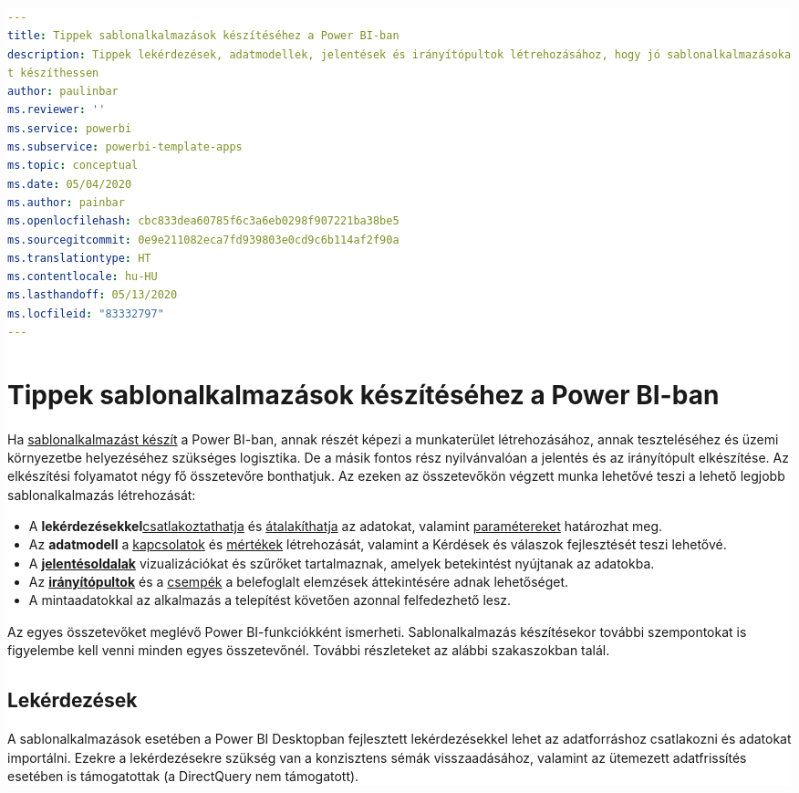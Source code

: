 ```yaml
---
title: Tippek sablonalkalmazások készítéséhez a Power BI-ban
description: Tippek lekérdezések, adatmodellek, jelentések és irányítópultok létrehozásához, hogy jó sablonalkalmazásokat készíthessen
author: paulinbar
ms.reviewer: ''
ms.service: powerbi
ms.subservice: powerbi-template-apps
ms.topic: conceptual
ms.date: 05/04/2020
ms.author: painbar
ms.openlocfilehash: cbc833dea60785f6c3a6eb0298f907221ba38be5
ms.sourcegitcommit: 0e9e211082eca7fd939803e0cd9c6b114af2f90a
ms.translationtype: HT
ms.contentlocale: hu-HU
ms.lasthandoff: 05/13/2020
ms.locfileid: "83332797"
---
```

# <a name="tips-for-authoring-template-apps-in-power-bi"></a>Tippek sablonalkalmazások készítéséhez a Power BI-ban

Ha [sablonalkalmazást készít](service-template-apps-create.md) a Power BI-ban, annak részét képezi a munkaterület létrehozásához, annak teszteléséhez és üzemi környezetbe helyezéséhez szükséges logisztika. De a másik fontos rész nyilvánvalóan a jelentés és az irányítópult elkészítése. Az elkészítési folyamatot négy fő összetevőre bonthatjuk. Az ezeken az összetevőkön végzett munka lehetővé teszi a lehető legjobb sablonalkalmazás létrehozását:

* A **lekérdezésekkel**[csatlakoztathatja](desktop-connect-to-data.md) és [átalakíthatja](../transform-model/desktop-query-overview.md) az adatokat, valamint [paramétereket](https://powerbi.microsoft.com/blog/deep-dive-into-query-parameters-and-power-bi-templates/) határozhat meg. 
* Az **adatmodell** a [kapcsolatok](../transform-model/desktop-create-and-manage-relationships.md) és [mértékek](../transform-model/desktop-measures.md) létrehozását, valamint a Kérdések és válaszok fejlesztését teszi lehetővé.  
* A **[jelentésoldalak](../create-reports/desktop-report-view.md)** vizualizációkat és szűrőket tartalmaznak, amelyek betekintést nyújtanak az adatokba.  
* Az **[irányítópultok](../consumer/end-user-dashboards.md)** és a [csempék](../create-reports/service-dashboard-create.md) a belefoglalt elemzések áttekintésére adnak lehetőséget.
* A mintaadatokkal az alkalmazás a telepítést követően azonnal felfedezhető lesz.

Az egyes összetevőket meglévő Power BI-funkciókként ismerheti. Sablonalkalmazás készítésekor további szempontokat is figyelembe kell venni minden egyes összetevőnél. További részleteket az alábbi szakaszokban talál.

<a name="queries"></a>

## <a name="queries"></a>Lekérdezések
A sablonalkalmazások esetében a Power BI Desktopban fejlesztett lekérdezésekkel lehet az adatforráshoz csatlakozni és adatokat importálni. Ezekre a lekérdezésekre szükség van a konzisztens sémák visszaadásához, valamint az ütemezett adatfrissítés esetében is támogatottak (a DirectQuery nem támogatott).
